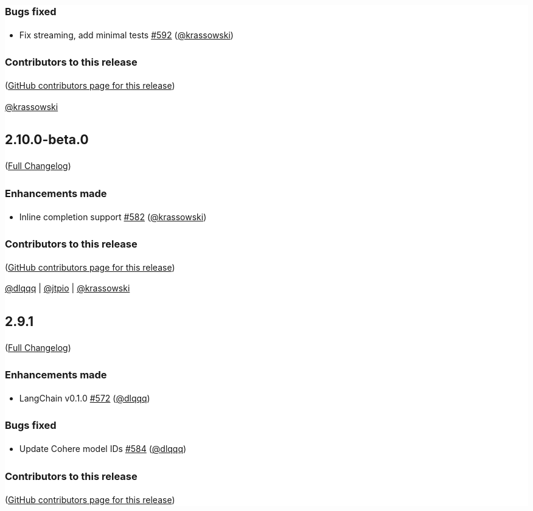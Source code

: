 ### Bugs fixed

- Fix streaming, add minimal tests [#592](https://github.com/jupyterlab/jupyter-ai/pull/592) ([@krassowski](https://github.com/krassowski))

### Contributors to this release

([GitHub contributors page for this release](https://github.com/jupyterlab/jupyter-ai/graphs/contributors?from=2024-01-19&to=2024-01-22&type=c))

[@krassowski](https://github.com/search?q=repo%3Ajupyterlab%2Fjupyter-ai+involves%3Akrassowski+updated%3A2024-01-19..2024-01-22&type=Issues)

## 2.10.0-beta.0

([Full Changelog](https://github.com/jupyterlab/jupyter-ai/compare/@jupyter-ai/core@2.9.1...d1a9f40d5fb4c937ae53d22172c8836b171ac6e6))

### Enhancements made

- Inline completion support [#582](https://github.com/jupyterlab/jupyter-ai/pull/582) ([@krassowski](https://github.com/krassowski))

### Contributors to this release

([GitHub contributors page for this release](https://github.com/jupyterlab/jupyter-ai/graphs/contributors?from=2024-01-18&to=2024-01-19&type=c))

[@dlqqq](https://github.com/search?q=repo%3Ajupyterlab%2Fjupyter-ai+involves%3Adlqqq+updated%3A2024-01-18..2024-01-19&type=Issues) | [@jtpio](https://github.com/search?q=repo%3Ajupyterlab%2Fjupyter-ai+involves%3Ajtpio+updated%3A2024-01-18..2024-01-19&type=Issues) | [@krassowski](https://github.com/search?q=repo%3Ajupyterlab%2Fjupyter-ai+involves%3Akrassowski+updated%3A2024-01-18..2024-01-19&type=Issues)

## 2.9.1

([Full Changelog](https://github.com/jupyterlab/jupyter-ai/compare/@jupyter-ai/core@2.9.0...effc60920bca2a0d1d37beaff03d2bf18bb7d392))

### Enhancements made

- LangChain v0.1.0 [#572](https://github.com/jupyterlab/jupyter-ai/pull/572) ([@dlqqq](https://github.com/dlqqq))

### Bugs fixed

- Update Cohere model IDs [#584](https://github.com/jupyterlab/jupyter-ai/pull/584) ([@dlqqq](https://github.com/dlqqq))

### Contributors to this release

([GitHub contributors page for this release](https://github.com/jupyterlab/jupyter-ai/graphs/contributors?from=2024-01-08&to=2024-01-18&type=c))
